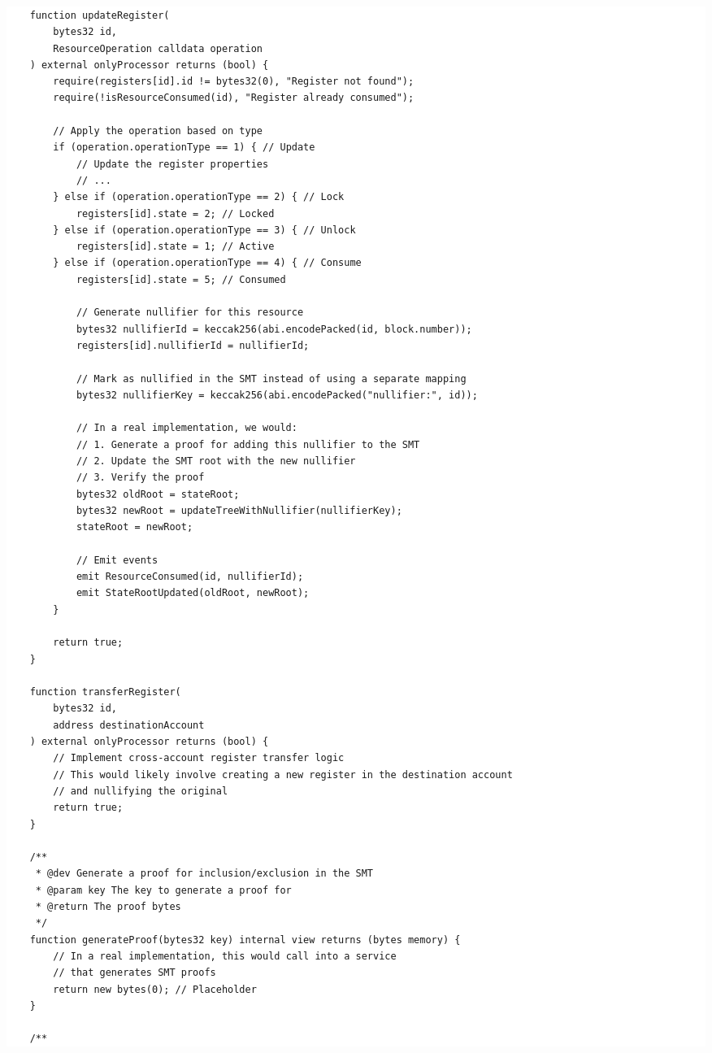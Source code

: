 ```solidity
    function updateRegister(
        bytes32 id,
        ResourceOperation calldata operation
    ) external onlyProcessor returns (bool) {
        require(registers[id].id != bytes32(0), "Register not found");
        require(!isResourceConsumed(id), "Register already consumed");
        
        // Apply the operation based on type
        if (operation.operationType == 1) { // Update
            // Update the register properties
            // ...
        } else if (operation.operationType == 2) { // Lock
            registers[id].state = 2; // Locked
        } else if (operation.operationType == 3) { // Unlock
            registers[id].state = 1; // Active
        } else if (operation.operationType == 4) { // Consume
            registers[id].state = 5; // Consumed
            
            // Generate nullifier for this resource
            bytes32 nullifierId = keccak256(abi.encodePacked(id, block.number));
            registers[id].nullifierId = nullifierId;
            
            // Mark as nullified in the SMT instead of using a separate mapping
            bytes32 nullifierKey = keccak256(abi.encodePacked("nullifier:", id));
            
            // In a real implementation, we would:
            // 1. Generate a proof for adding this nullifier to the SMT
            // 2. Update the SMT root with the new nullifier
            // 3. Verify the proof
            bytes32 oldRoot = stateRoot;
            bytes32 newRoot = updateTreeWithNullifier(nullifierKey);
            stateRoot = newRoot;
            
            // Emit events
            emit ResourceConsumed(id, nullifierId);
            emit StateRootUpdated(oldRoot, newRoot);
        }
        
        return true;
    }
    
    function transferRegister(
        bytes32 id,
        address destinationAccount
    ) external onlyProcessor returns (bool) {
        // Implement cross-account register transfer logic
        // This would likely involve creating a new register in the destination account
        // and nullifying the original
        return true;
    }
    
    /**
     * @dev Generate a proof for inclusion/exclusion in the SMT
     * @param key The key to generate a proof for
     * @return The proof bytes
     */
    function generateProof(bytes32 key) internal view returns (bytes memory) {
        // In a real implementation, this would call into a service
        // that generates SMT proofs
        return new bytes(0); // Placeholder
    }
    
    /**
```